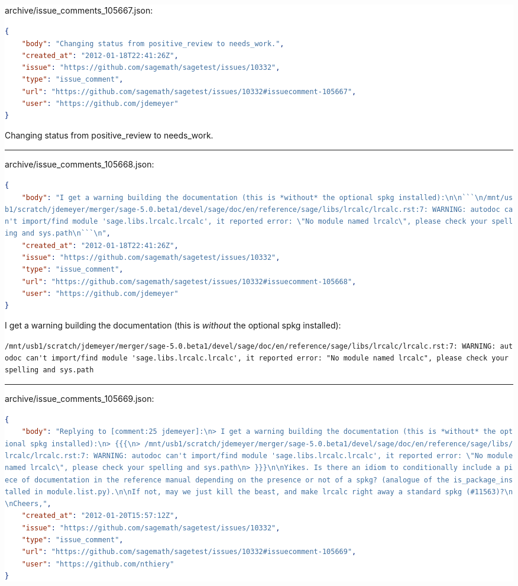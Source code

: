 archive/issue_comments_105667.json:
```json
{
    "body": "Changing status from positive_review to needs_work.",
    "created_at": "2012-01-18T22:41:26Z",
    "issue": "https://github.com/sagemath/sagetest/issues/10332",
    "type": "issue_comment",
    "url": "https://github.com/sagemath/sagetest/issues/10332#issuecomment-105667",
    "user": "https://github.com/jdemeyer"
}
```

Changing status from positive_review to needs_work.



---

archive/issue_comments_105668.json:
```json
{
    "body": "I get a warning building the documentation (this is *without* the optional spkg installed):\n\n```\n/mnt/usb1/scratch/jdemeyer/merger/sage-5.0.beta1/devel/sage/doc/en/reference/sage/libs/lrcalc/lrcalc.rst:7: WARNING: autodoc can't import/find module 'sage.libs.lrcalc.lrcalc', it reported error: \"No module named lrcalc\", please check your spelling and sys.path\n```\n",
    "created_at": "2012-01-18T22:41:26Z",
    "issue": "https://github.com/sagemath/sagetest/issues/10332",
    "type": "issue_comment",
    "url": "https://github.com/sagemath/sagetest/issues/10332#issuecomment-105668",
    "user": "https://github.com/jdemeyer"
}
```

I get a warning building the documentation (this is *without* the optional spkg installed):

```
/mnt/usb1/scratch/jdemeyer/merger/sage-5.0.beta1/devel/sage/doc/en/reference/sage/libs/lrcalc/lrcalc.rst:7: WARNING: autodoc can't import/find module 'sage.libs.lrcalc.lrcalc', it reported error: "No module named lrcalc", please check your spelling and sys.path
```




---

archive/issue_comments_105669.json:
```json
{
    "body": "Replying to [comment:25 jdemeyer]:\n> I get a warning building the documentation (this is *without* the optional spkg installed):\n> {{{\n> /mnt/usb1/scratch/jdemeyer/merger/sage-5.0.beta1/devel/sage/doc/en/reference/sage/libs/lrcalc/lrcalc.rst:7: WARNING: autodoc can't import/find module 'sage.libs.lrcalc.lrcalc', it reported error: \"No module named lrcalc\", please check your spelling and sys.path\n> }}}\n\nYikes. Is there an idiom to conditionally include a piece of documentation in the reference manual depending on the presence or not of a spkg? (analogue of the is_package_installed in module.list.py).\n\nIf not, may we just kill the beast, and make lrcalc right away a standard spkg (#11563)?\n\nCheers,",
    "created_at": "2012-01-20T15:57:12Z",
    "issue": "https://github.com/sagemath/sagetest/issues/10332",
    "type": "issue_comment",
    "url": "https://github.com/sagemath/sagetest/issues/10332#issuecomment-105669",
    "user": "https://github.com/nthiery"
}
```
